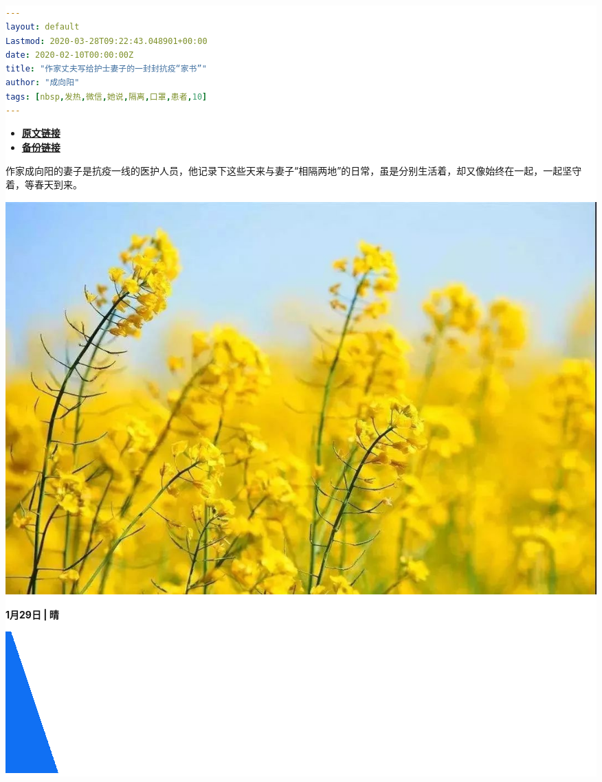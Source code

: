 ```yaml
---
layout: default
Lastmod: 2020-03-28T09:22:43.048901+00:00
date: 2020-02-10T00:00:00Z
title: "作家丈夫写给护士妻子的一封封抗疫“家书”"
author: "成向阳"
tags: [nbsp,发热,微信,她说,隔离,口罩,患者,10]
---
```


* [**原文链接**](https://mp.weixin.qq.com/s/B0nswmcBoIEu008rwyUgbg)
* [**备份链接**](http://archive.ph/DG18J)


作家成向阳的妻子是抗疫一线的医护人员，他记录下这些天来与妻子“相隔两地”的日常，虽是分别生活着，却又像始终在一起，一起坚守着，等春天到来。

![](/images/post/940a00dad87f659e52b891882af741f0.jpg)

**1月29日 | 晴**

![](/images/post/4974d065b3dcd5180a26f3d0af43b660.jpg)
